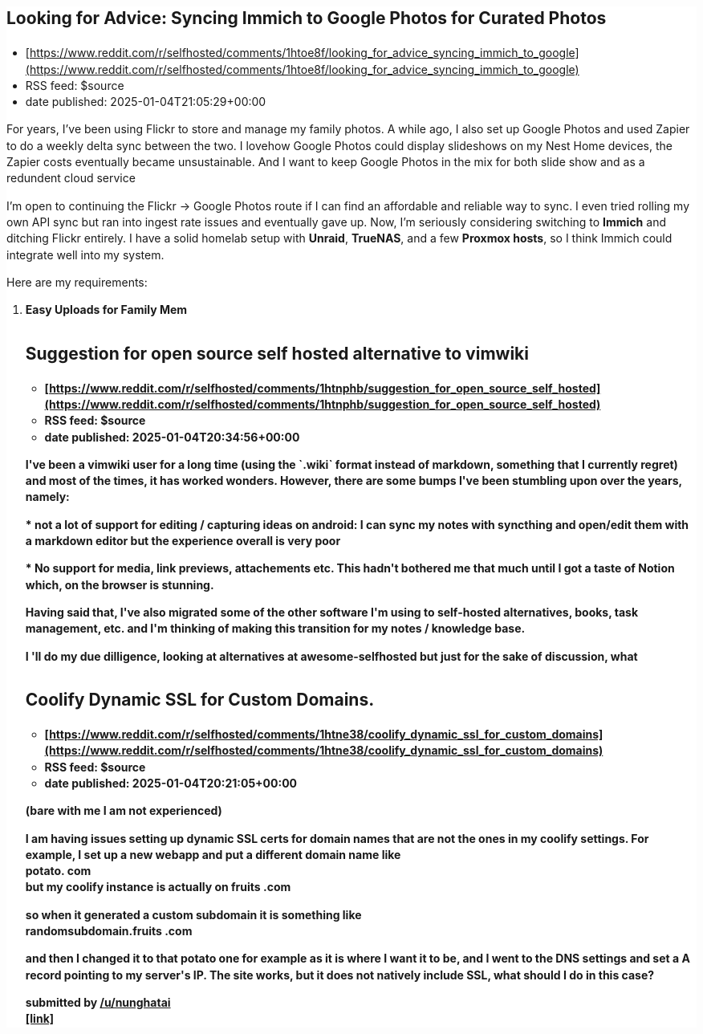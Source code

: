 ## Looking for Advice: Syncing Immich to Google Photos for Curated Photos
 - [https://www.reddit.com/r/selfhosted/comments/1htoe8f/looking_for_advice_syncing_immich_to_google](https://www.reddit.com/r/selfhosted/comments/1htoe8f/looking_for_advice_syncing_immich_to_google)
 - RSS feed: $source
 - date published: 2025-01-04T21:05:29+00:00

<div class="md"><p>For years, I’ve been using Flickr to store and manage my family photos. A while ago, I also set up Google Photos and used Zapier to do a weekly delta sync between the two. I lovehow Google Photos could display slideshows on my Nest Home devices, the Zapier costs eventually became unsustainable. And I want to keep Google Photos in the mix for both slide show and as a redundent cloud service</p> <p>I’m open to continuing the Flickr → Google Photos route if I can find an affordable and reliable way to sync. I even tried rolling my own API sync but ran into ingest rate issues and eventually gave up. Now, I’m seriously considering switching to <strong>Immich</strong> and ditching Flickr entirely. I have a solid homelab setup with <strong>Unraid</strong>, <strong>TrueNAS</strong>, and a few <strong>Proxmox hosts</strong>, so I think Immich could integrate well into my system.</p> <p>Here are my requirements:</p> <ol> <li><strong>Easy Uploads for Family Mem

## Suggestion for open source self hosted alternative to vimwiki
 - [https://www.reddit.com/r/selfhosted/comments/1htnphb/suggestion_for_open_source_self_hosted](https://www.reddit.com/r/selfhosted/comments/1htnphb/suggestion_for_open_source_self_hosted)
 - RSS feed: $source
 - date published: 2025-01-04T20:34:56+00:00

<div class="md"><p>I&#39;ve been a vimwiki user for a long time (using the `.wiki` format instead of markdown, something that I currently regret) and most of the times, it has worked wonders. However, there are some bumps I&#39;ve been stumbling upon over the years, namely:</p> <p>* not a lot of support for editing / capturing ideas on android: I can sync my notes with syncthing and open/edit them with a markdown editor but the experience overall is very poor</p> <p>* No support for media, link previews, attachements etc. This hadn&#39;t bothered me that much until I got a taste of Notion which, on the browser is stunning.</p> <p>Having said that, I&#39;ve also migrated some of the other software I&#39;m using to self-hosted alternatives, books, task management, etc. and I&#39;m thinking of making this transition for my notes / knowledge base.</p> <p>I &#39;ll do my due dilligence, looking at alternatives at awesome-selfhosted but just for the sake of discussion, what 

## Coolify Dynamic SSL for Custom Domains.
 - [https://www.reddit.com/r/selfhosted/comments/1htne38/coolify_dynamic_ssl_for_custom_domains](https://www.reddit.com/r/selfhosted/comments/1htne38/coolify_dynamic_ssl_for_custom_domains)
 - RSS feed: $source
 - date published: 2025-01-04T20:21:05+00:00

<div class="md"><p>(bare with me I am not experienced) </p> <p>I am having issues setting up dynamic SSL certs for domain names that are not the ones in my coolify settings. For example, I set up a new webapp and put a different domain name like<br/> potato. com<br/> but my coolify instance is actually on fruits .com </p> <p>so when it generated a custom subdomain it is something like<br/> randomsubdomain.fruits .com</p> <p>and then I changed it to that potato one for example as it is where I want it to be, and I went to the DNS settings and set a A record pointing to my server&#39;s IP. The site works, but it does not natively include SSL, what should I do in this case?</p> </div> &#32; submitted by &#32; <a href="https://www.reddit.com/user/nunghatai"> /u/nunghatai </a> <br/> <span><a href="https://www.reddit.com/r/selfhosted/comments/1htne38/coolify_dynamic_ssl_for_custom_domains/">[link]</a></span> &#32; <span><a href="https://www.reddit.com/r/selfhos
